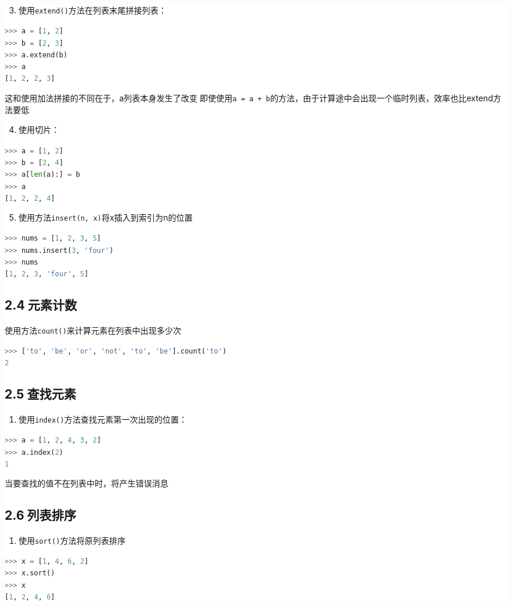 3. 使用`extend()`方法在列表末尾拼接列表：
```python
>>> a = [1, 2]
>>> b = [2, 3]
>>> a.extend(b)
>>> a
[1, 2, 2, 3]
```
这和使用加法拼接的不同在于，a列表本身发生了改变
即使使用`a = a + b`的方法，由于计算途中会出现一个临时列表，效率也比extend方法要低

4. 使用切片：
```python
>>> a = [1, 2]
>>> b = [2, 4]
>>> a[len(a):] = b
>>> a
[1, 2, 2, 4]
```

5. 使用方法`insert(n, x)`将x插入到索引为n的位置
```python
>>> nums = [1, 2, 3, 5]
>>> nums.insert(3, 'four')
>>> nums
[1, 2, 3, 'four', 5]
```


## 2.4 元素计数

使用方法`count()`来计算元素在列表中出现多少次
```python
>>> ['to', 'be', 'or', 'not', 'to', 'be'].count('to')
2
```

## 2.5 查找元素

1. 使用`index()`方法查找元素第一次出现的位置：
```python
>>> a = [1, 2, 4, 3, 2]
>>> a.index(2)
1
```
当要查找的值不在列表中时，将产生错误消息

## 2.6 列表排序

1. 使用`sort()`方法将原列表排序
```python
>>> x = [1, 4, 6, 2]
>>> x.sort()
>>> x
[1, 2, 4, 6]
```

